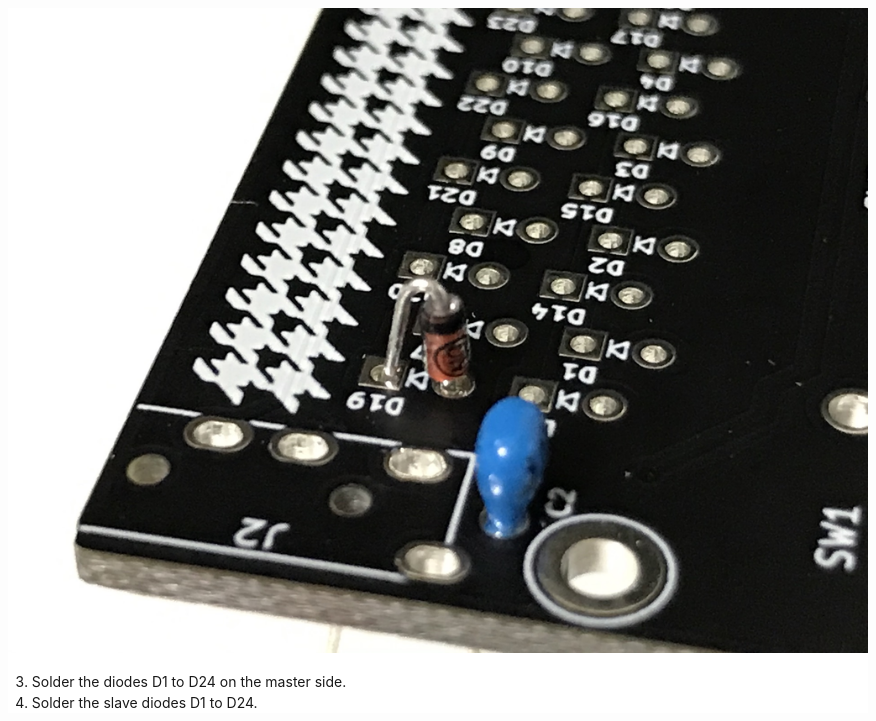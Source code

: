 ![place diode](images/IMG_4283.jpg)

3. Solder the diodes D1 to D24 on the master side.
4. Solder the slave diodes D1 to D24.
